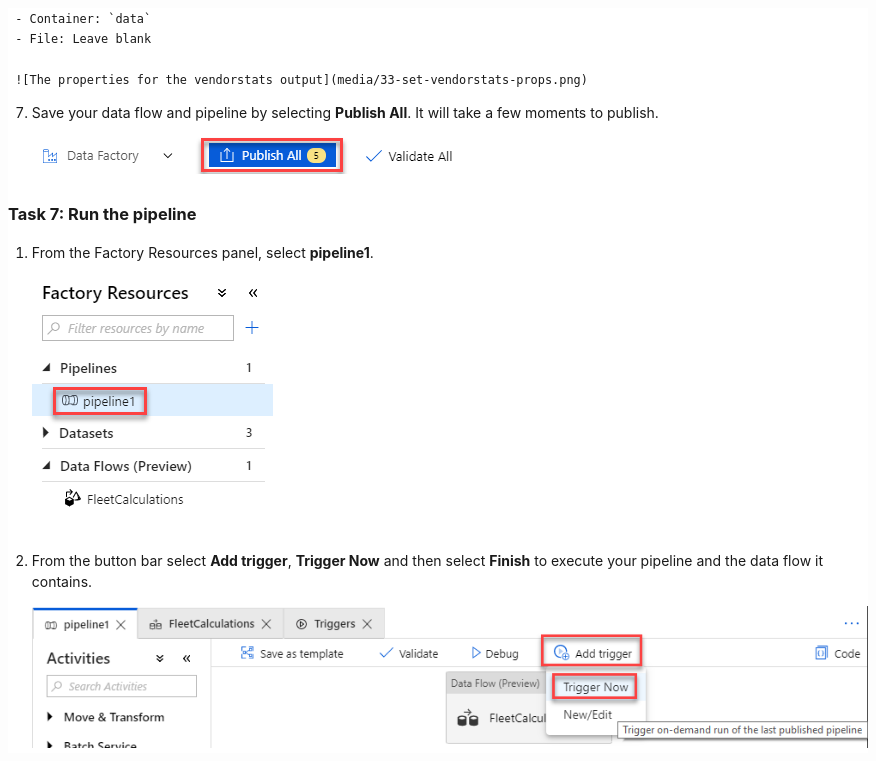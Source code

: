      - Container: `data`
     - File: Leave blank

     ![The properties for the vendorstats output](media/33-set-vendorstats-props.png)

7.  Save your data flow and pipeline by selecting **Publish All**. It will take a few moments to publish.

     ![The publish all button](media/34-publish-all.png)

### Task 7: Run the pipeline

1.  From the Factory Resources panel, select **pipeline1**. 

     ![Select pipeline1 in the panel](media/34-select-pipeline1.png)

2.  From the button bar select **Add trigger**, **Trigger Now** and then select **Finish** to execute your pipeline and the data flow it contains.

     ![Selecting trigger now](media/35-trigger-now.png)
